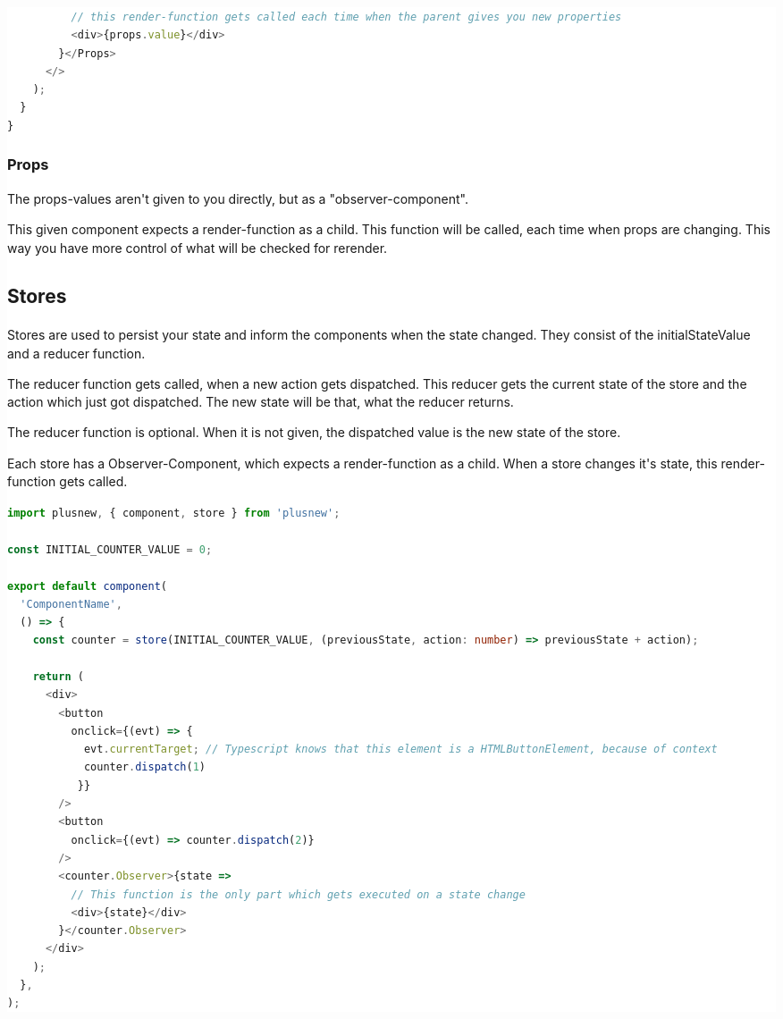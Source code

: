 ```ts
          // this render-function gets called each time when the parent gives you new properties
          <div>{props.value}</div>
        }</Props>
      </>
    );
  }
}
```

### Props
The props-values aren't given to you directly, but as a "observer-component".

This given component expects a render-function as a child. This function will be called, each time when props are changing.
This way you have more control of what will be checked for rerender.

## Stores

Stores are used to persist your state and inform the components when the state changed.
They consist of the initialStateValue and a reducer function.

The reducer function gets called, when a new action gets dispatched.
This reducer gets the current state of the store and the action which just got dispatched. The new state will be that, what the reducer returns.

The reducer function is optional. When it is not given, the dispatched value is the new state of the store.

Each store has a Observer-Component, which expects a render-function as a child.
When a store changes it's state, this render-function gets called.

```ts
import plusnew, { component, store } from 'plusnew';

const INITIAL_COUNTER_VALUE = 0;

export default component(
  'ComponentName',
  () => {
    const counter = store(INITIAL_COUNTER_VALUE, (previousState, action: number) => previousState + action);

    return (
      <div>
        <button
          onclick={(evt) => {
            evt.currentTarget; // Typescript knows that this element is a HTMLButtonElement, because of context
            counter.dispatch(1)
           }}
        />
        <button
          onclick={(evt) => counter.dispatch(2)}
        />
        <counter.Observer>{state =>
          // This function is the only part which gets executed on a state change
          <div>{state}</div>
        }</counter.Observer>
      </div>
    );
  },
);
```
